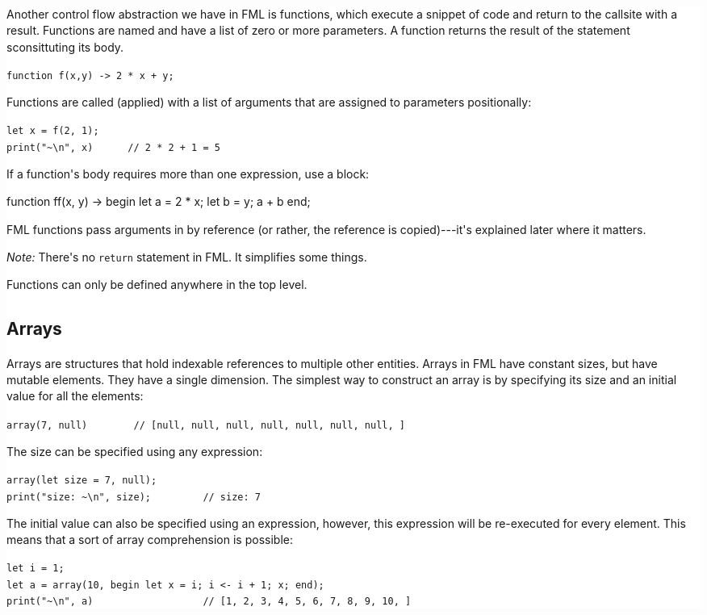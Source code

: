 Another control flow abstraction we have in FML is functions, which execute a
snippet of code and return to the callsite with a result. Functions are named
and have a list of zero or more parameters. A function returns the result of
the statement sconsittuting its body.

```fml
function f(x,y) -> 2 * x + y;
```

Functions are called (applied) with a list of arguments that are assigned to
parameters positionally:

```fml
let x = f(2, 1);     
print("~\n", x)      // 2 * 2 + 1 = 5
```

If a function's body requires more than one expression, use a block:

function ff(x, y) -> 
begin
  let a = 2 * x;
  let b = y;
  a + b
end;

FML functions pass arguments in by reference (or rather, the reference is
copied)---it's explained later where it matters.

*Note:* There's no `return` statement in FML. It simplifies some things.

Functions can only be defined anywhere in the top level.

## Arrays

Arrays are structures that hold indexable references to multiple other
entities. Arrays in FML have constant sizes, but have mutable elements. They
have a single dimension. The simplest way to construct an array is by
specifying its size and an initial value for all the elements:

```fml
array(7, null)        // [null, null, null, null, null, null, null, ]
```

The size can be specified using any expression:

```fml
array(let size = 7, null);
print("size: ~\n", size);         // size: 7
```

The initial value can also be specified using an expression, however, this
expression will be re-executed for every element. This means that a sort of
array comprehension is possible:

```fml
let i = 1;
let a = array(10, begin let x = i; i <- i + 1; x; end);
print("~\n", a)                   // [1, 2, 3, 4, 5, 6, 7, 8, 9, 10, ]
```
